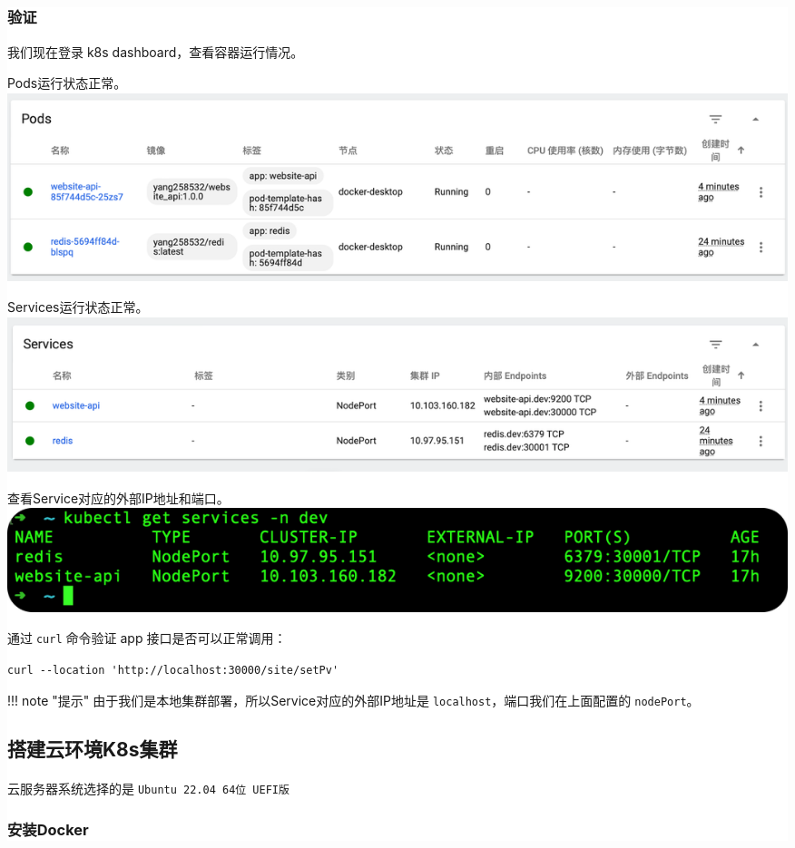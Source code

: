 ### 验证

我们现在登录 k8s dashboard，查看容器运行情况。

Pods运行状态正常。
![alt text](../assets/k8s/pods.png)

Services运行状态正常。
![alt text](../assets/k8s/services.png)

查看Service对应的外部IP地址和端口。
![alt text](../assets/k8s/service.png)

通过 `curl` 命令验证 app 接口是否可以正常调用：
```
curl --location 'http://localhost:30000/site/setPv'
```

!!! note "提示"
    由于我们是本地集群部署，所以Service对应的外部IP地址是 `localhost`，端口我们在上面配置的 `nodePort`。

## 搭建云环境K8s集群

云服务器系统选择的是 `Ubuntu 22.04 64位 UEFI版`

### 安装Docker
